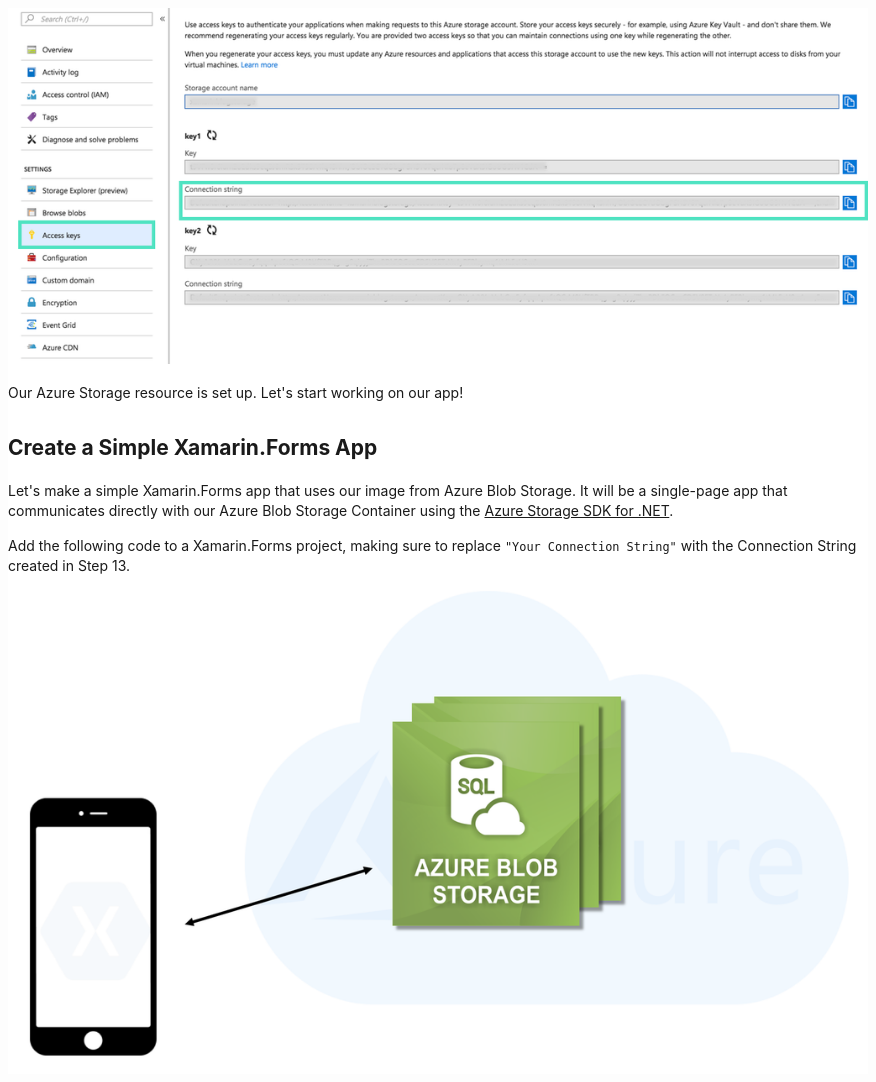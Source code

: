 ![Copy Connection String](/guide/resources/ConnectionString.png)

Our Azure Storage resource is set up. Let's start working on our app!

## Create a Simple Xamarin.Forms App

Let's make a simple Xamarin.Forms app that uses our image from Azure Blob Storage. It will be a single-page app that communicates directly with our Azure Blob Storage Container using the [Azure Storage SDK for .NET](https://aka.ms/xamarinblog/azurestoragesdk).

Add the following code to a Xamarin.Forms project, making sure to replace `"Your Connection String"` with the Connection String created in Step 13.

![Simple Xamarin Forms App Using Azure Blob Storage](/guide/resources/XamarinBlobStorageSampleAppDiagram.png)
